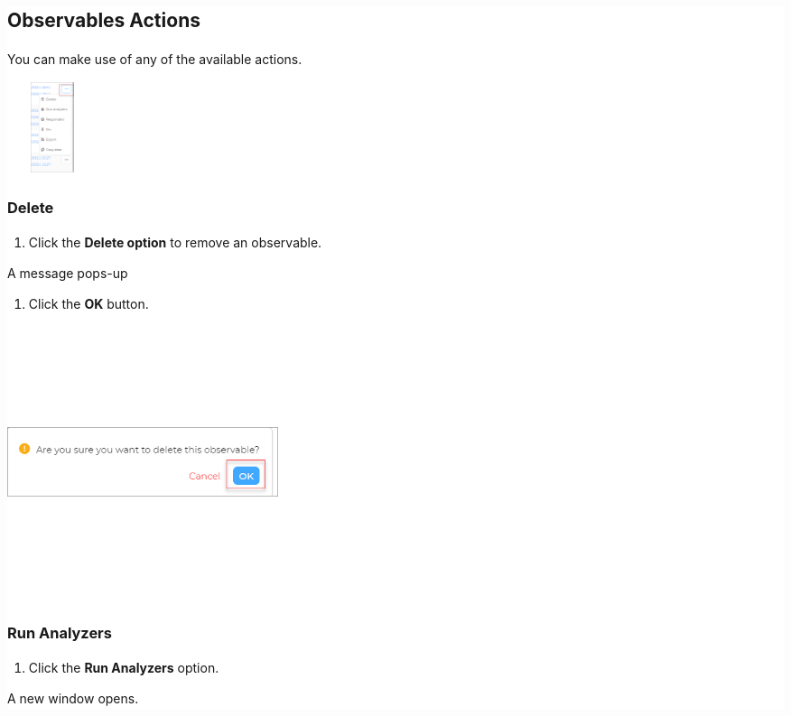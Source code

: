 

## Observables Actions 

You can make use of any of the available actions.

<img src="../../../images/user-guides/analyst-corner/cases-list/cases-list-add-observables-actions.png" alt="observables actions.png" width="100" height="100"/>


### Delete

1. Click the **Delete option** to remove an observable.

A message pops-up

1. Click the **OK** button. 

<img src="../../../images/user-guides/analyst-corner/cases-list/delete-observable.png" alt="delete pop up" width="300" height="300"/>


### Run Analyzers

1. Click the **Run Analyzers** option.

A new window opens.
